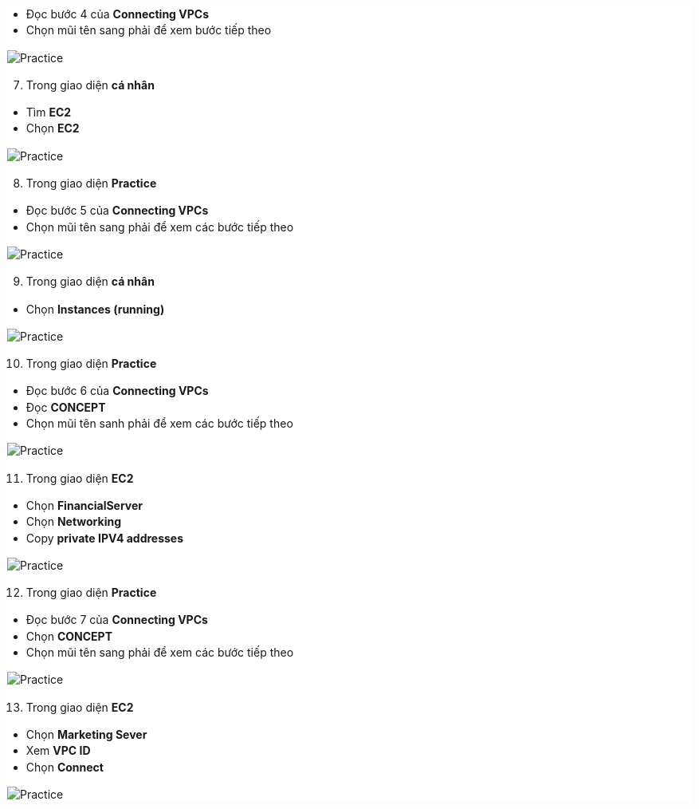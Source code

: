- Đọc bước 4 của **Connecting VPCs**
- Chọn mũi tên sang phải để xem bước tiếp theo

![Practice](/images/9.-connectvpc/9.3-practice/6-practice.png?width=90pc)

7. Trong giao diện **cá nhân**

- Tìm **EC2**
- Chọn **EC2**

![Practice](/images/9.-connectvpc/9.3-practice/7-practice.png?width=90pc)

8. Trong giao diện **Practice**

- Đọc bước 5 của **Connecting VPCs**
- Chọn mũi tên sang phải để xem các bước tiếp theo

![Practice](/images/9.-connectvpc/9.3-practice/8-practice.png?width=90pc)

9. Trong giao diện **cá nhân**

- Chọn **Instances (running)**

![Practice](/images/9.-connectvpc/9.3-practice/9-practice.png?width=90pc)

10. Trong giao diện **Practice**

- Đọc bước 6 của **Connecting VPCs**
- Đọc **CONCEPT**
- Chọn mũi tên sanh phải để xem các bước tiếp theo

![Practice](/images/9.-connectvpc/9.3-practice/10-practice.png?width=90pc)

11. Trong giao diện **EC2**

- Chọn **FinancialServer**
- Chọn **Networking** 
- Copy **private IPV4 addresses**
  
![Practice](/images/9.-connectvpc/9.3-practice/11-practice.png?width=90pc)

12. Trong giao diện **Practice**

- Đọc bước 7 của **Connecting VPCs**
- Chọn **CONCEPT**
- Chọn mũi tên sang phải để xem các bước tiếp theo

![Practice](/images/9.-connectvpc/9.3-practice/12-practice.png?width=90pc)

13. Trong giao diện **EC2**

- Chọn **Marketing Sever**
- Xem **VPC ID**
- Chọn **Connect**

![Practice](/images/9.-connectvpc/9.3-practice/13-practice.png?width=90pc)
